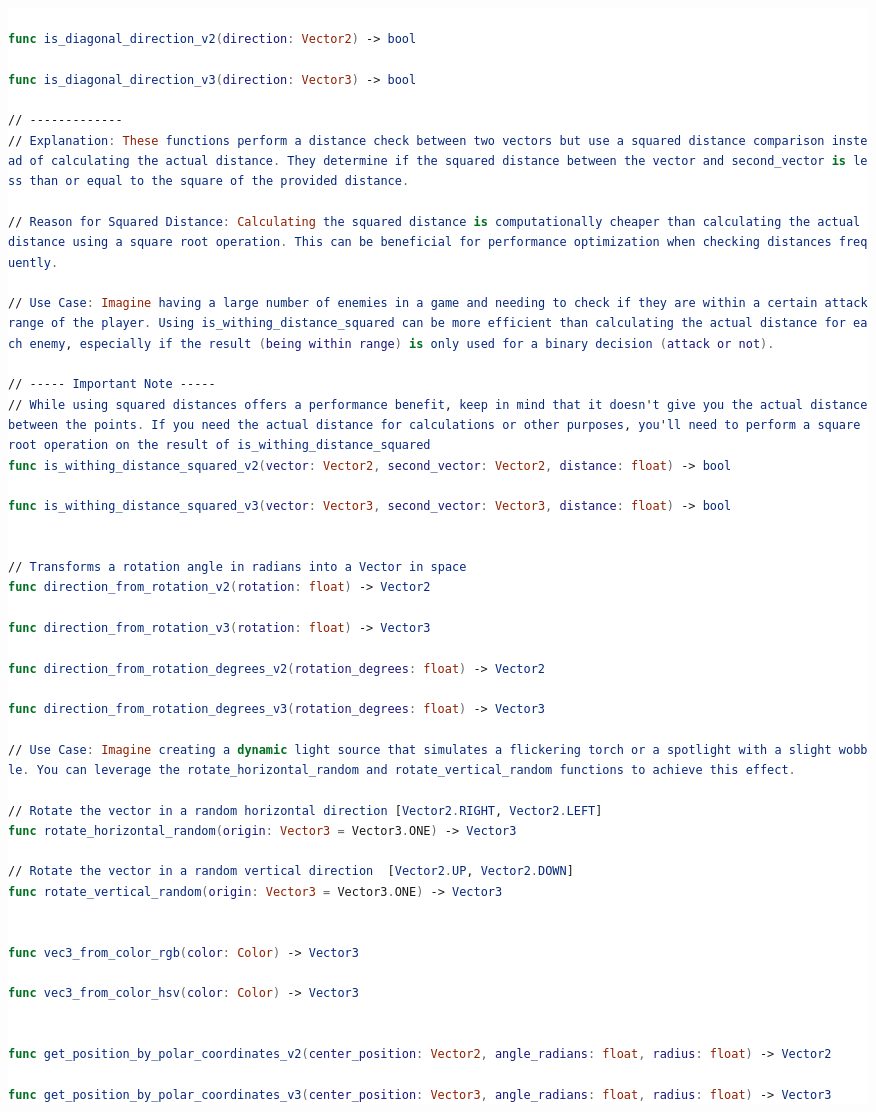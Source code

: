 ```swift

func is_diagonal_direction_v2(direction: Vector2) -> bool

func is_diagonal_direction_v3(direction: Vector3) -> bool

// -------------
// Explanation: These functions perform a distance check between two vectors but use a squared distance comparison instead of calculating the actual distance. They determine if the squared distance between the vector and second_vector is less than or equal to the square of the provided distance.

// Reason for Squared Distance: Calculating the squared distance is computationally cheaper than calculating the actual distance using a square root operation. This can be beneficial for performance optimization when checking distances frequently.

// Use Case: Imagine having a large number of enemies in a game and needing to check if they are within a certain attack range of the player. Using is_withing_distance_squared can be more efficient than calculating the actual distance for each enemy, especially if the result (being within range) is only used for a binary decision (attack or not).

// ----- Important Note -----
// While using squared distances offers a performance benefit, keep in mind that it doesn't give you the actual distance between the points. If you need the actual distance for calculations or other purposes, you'll need to perform a square root operation on the result of is_withing_distance_squared
func is_withing_distance_squared_v2(vector: Vector2, second_vector: Vector2, distance: float) -> bool

func is_withing_distance_squared_v3(vector: Vector3, second_vector: Vector3, distance: float) -> bool


// Transforms a rotation angle in radians into a Vector in space
func direction_from_rotation_v2(rotation: float) -> Vector2

func direction_from_rotation_v3(rotation: float) -> Vector3

func direction_from_rotation_degrees_v2(rotation_degrees: float) -> Vector2

func direction_from_rotation_degrees_v3(rotation_degrees: float) -> Vector3

// Use Case: Imagine creating a dynamic light source that simulates a flickering torch or a spotlight with a slight wobble. You can leverage the rotate_horizontal_random and rotate_vertical_random functions to achieve this effect.

// Rotate the vector in a random horizontal direction [Vector2.RIGHT, Vector2.LEFT]
func rotate_horizontal_random(origin: Vector3 = Vector3.ONE) -> Vector3

// Rotate the vector in a random vertical direction  [Vector2.UP, Vector2.DOWN]
func rotate_vertical_random(origin: Vector3 = Vector3.ONE) -> Vector3


func vec3_from_color_rgb(color: Color) -> Vector3

func vec3_from_color_hsv(color: Color) -> Vector3


func get_position_by_polar_coordinates_v2(center_position: Vector2, angle_radians: float, radius: float) -> Vector2

func get_position_by_polar_coordinates_v3(center_position: Vector3, angle_radians: float, radius: float) -> Vector3


```